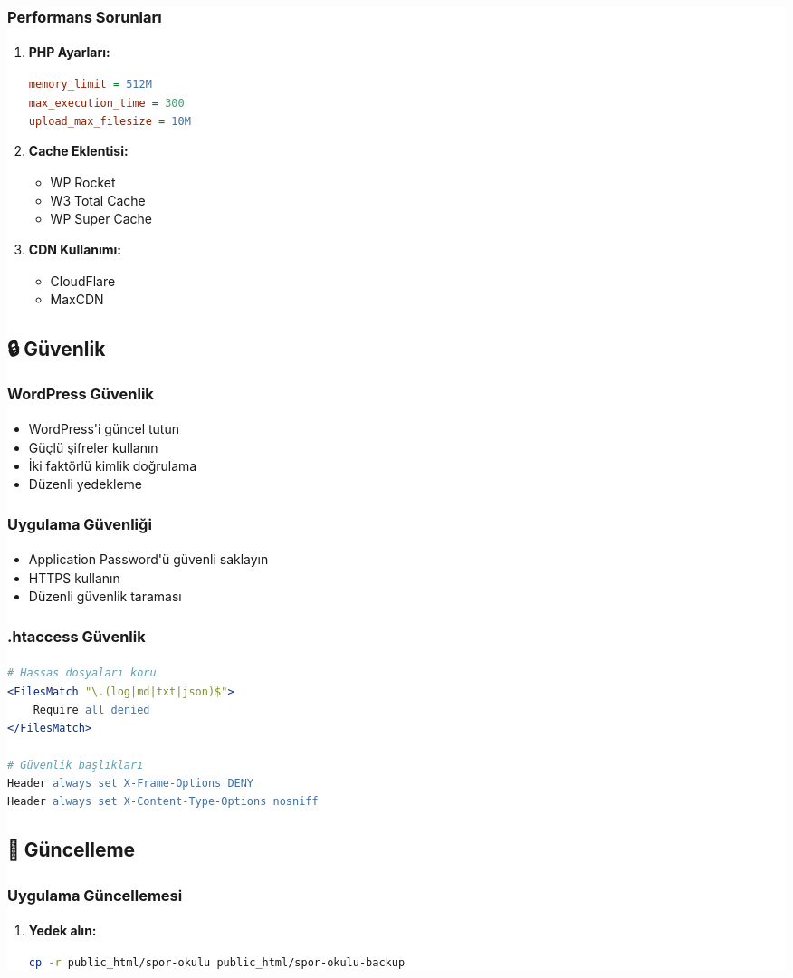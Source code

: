 ### Performans Sorunları

1. **PHP Ayarları:**
   ```ini
   memory_limit = 512M
   max_execution_time = 300
   upload_max_filesize = 10M
   ```

2. **Cache Eklentisi:**
   - WP Rocket
   - W3 Total Cache
   - WP Super Cache

3. **CDN Kullanımı:**
   - CloudFlare
   - MaxCDN

## 🔒 Güvenlik

### WordPress Güvenlik

- WordPress'i güncel tutun
- Güçlü şifreler kullanın
- İki faktörlü kimlik doğrulama
- Düzenli yedekleme

### Uygulama Güvenliği

- Application Password'ü güvenli saklayın
- HTTPS kullanın
- Düzenli güvenlik taraması

### .htaccess Güvenlik

```apache
# Hassas dosyaları koru
<FilesMatch "\.(log|md|txt|json)$">
    Require all denied
</FilesMatch>

# Güvenlik başlıkları
Header always set X-Frame-Options DENY
Header always set X-Content-Type-Options nosniff
```

## 🔄 Güncelleme

### Uygulama Güncellemesi

1. **Yedek alın:**
   ```bash
   cp -r public_html/spor-okulu public_html/spor-okulu-backup
   ```
